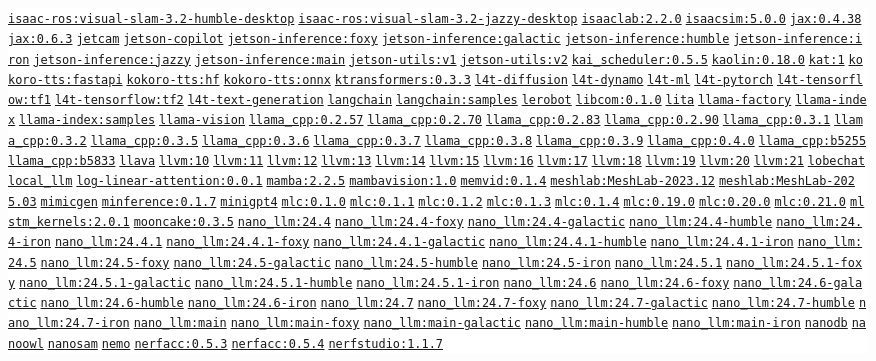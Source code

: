 [`isaac-ros:visual-slam-3.2-humble-desktop`](/packages/robots/isaac-ros) [`isaac-ros:visual-slam-3.2-jazzy-desktop`](/packages/robots/isaac-ros) [`isaaclab:2.2.0`](/packages/sim/isaac-sim/isaac-lab) [`isaacsim:5.0.0`](/packages/sim/isaac-sim) [`jax:0.4.38`](/packages/ml/jax) [`jax:0.6.3`](/packages/ml/jax) [`jetcam`](/packages/hw/jetcam) [`jetson-copilot`](/packages/rag/jetson-copilot) [`jetson-inference:foxy`](/packages/cv/jetson-inference) [`jetson-inference:galactic`](/packages/cv/jetson-inference) [`jetson-inference:humble`](/packages/cv/jetson-inference) [`jetson-inference:iron`](/packages/cv/jetson-inference) [`jetson-inference:jazzy`](/packages/cv/jetson-inference) [`jetson-inference:main`](/packages/cv/jetson-inference) [`jetson-utils:v1`](/packages/multimedia/jetson-utils) [`jetson-utils:v2`](/packages/multimedia/jetson-utils) [`kai_scheduler:0.5.5`](/packages/llm/dynamo/kai-scheduler) [`kaolin:0.18.0`](/packages/3d/3dvision/kaolin) [`kat:1`](/packages/ml/kans/kat) [`kokoro-tts:fastapi`](/packages/speech/kokoro-tts/kokoro-tts-fastapi) [`kokoro-tts:hf`](/packages/speech/kokoro-tts/kokoro-tts-hf) [`kokoro-tts:onnx`](/packages/speech/kokoro-tts/kokoro-tts-onnx) [`ktransformers:0.3.3`](/packages/llm/ktransformers) [`l4t-diffusion`](/packages/ml/l4t/l4t-diffusion) [`l4t-dynamo`](/packages/ml/l4t/l4t-dynamo) [`l4t-ml`](/packages/ml/l4t/l4t-ml) [`l4t-pytorch`](/packages/ml/l4t/l4t-pytorch) [`l4t-tensorflow:tf1`](/packages/ml/l4t/l4t-tensorflow) [`l4t-tensorflow:tf2`](/packages/ml/l4t/l4t-tensorflow) [`l4t-text-generation`](/packages/ml/l4t/l4t-text-generation) [`langchain`](/packages/rag/langchain) [`langchain:samples`](/packages/rag/langchain) [`lerobot`](/packages/robots/lerobot) [`libcom:0.1.0`](/packages/multimedia/libcom) [`lita`](/packages/vlm/lita) [`llama-factory`](/packages/llm/llama-factory) [`llama-index`](/packages/rag/llama-index) [`llama-index:samples`](/packages/rag/llama-index) [`llama-vision`](/packages/vlm/llama-vision) [`llama_cpp:0.2.57`](/packages/llm/llama_cpp) [`llama_cpp:0.2.70`](/packages/llm/llama_cpp) [`llama_cpp:0.2.83`](/packages/llm/llama_cpp) [`llama_cpp:0.2.90`](/packages/llm/llama_cpp) [`llama_cpp:0.3.1`](/packages/llm/llama_cpp) [`llama_cpp:0.3.2`](/packages/llm/llama_cpp) [`llama_cpp:0.3.5`](/packages/llm/llama_cpp) [`llama_cpp:0.3.6`](/packages/llm/llama_cpp) [`llama_cpp:0.3.7`](/packages/llm/llama_cpp) [`llama_cpp:0.3.8`](/packages/llm/llama_cpp) [`llama_cpp:0.3.9`](/packages/llm/llama_cpp) [`llama_cpp:0.4.0`](/packages/llm/llama_cpp) [`llama_cpp:b5255`](/packages/llm/llama_cpp) [`llama_cpp:b5833`](/packages/llm/llama_cpp) [`llava`](/packages/vlm/llava) [`llvm:10`](/packages/build/llvm) [`llvm:11`](/packages/build/llvm) [`llvm:12`](/packages/build/llvm) [`llvm:13`](/packages/build/llvm) [`llvm:14`](/packages/build/llvm) [`llvm:15`](/packages/build/llvm) [`llvm:16`](/packages/build/llvm) [`llvm:17`](/packages/build/llvm) [`llvm:18`](/packages/build/llvm) [`llvm:19`](/packages/build/llvm) [`llvm:20`](/packages/build/llvm) [`llvm:21`](/packages/build/llvm) [`lobechat`](/packages/llm/lobe_chat) [`local_llm`](/packages/llm/local_llm) [`log-linear-attention:0.0.1`](/packages/attention/log-linear-attention) [`mamba:2.2.5`](/packages/ml/mamba/mamba) [`mambavision:1.0`](/packages/ml/mamba/mambavision) [`memvid:0.1.4`](/packages/rag/memvid) [`meshlab:MeshLab-2023.12`](/packages/3d/3dvision/meshlab) [`meshlab:MeshLab-2025.03`](/packages/3d/3dvision/meshlab) [`mimicgen`](/packages/sim/mimicgen) [`minference:0.1.7`](/packages/llm/minference) [`minigpt4`](/packages/vlm/minigpt4) [`mlc:0.1.0`](/packages/llm/mlc) [`mlc:0.1.1`](/packages/llm/mlc) [`mlc:0.1.2`](/packages/llm/mlc) [`mlc:0.1.3`](/packages/llm/mlc) [`mlc:0.1.4`](/packages/llm/mlc) [`mlc:0.19.0`](/packages/llm/mlc) [`mlc:0.20.0`](/packages/llm/mlc) [`mlc:0.21.0`](/packages/llm/mlc) [`mlstm_kernels:2.0.1`](/packages/ml/xlstm/mlstm_kernels) [`mooncake:0.3.5`](/packages/llm/dynamo/mooncake) [`nano_llm:24.4`](/packages/llm/nano_llm) [`nano_llm:24.4-foxy`](/packages/llm/nano_llm) [`nano_llm:24.4-galactic`](/packages/llm/nano_llm) [`nano_llm:24.4-humble`](/packages/llm/nano_llm) [`nano_llm:24.4-iron`](/packages/llm/nano_llm) [`nano_llm:24.4.1`](/packages/llm/nano_llm) [`nano_llm:24.4.1-foxy`](/packages/llm/nano_llm) [`nano_llm:24.4.1-galactic`](/packages/llm/nano_llm) [`nano_llm:24.4.1-humble`](/packages/llm/nano_llm) [`nano_llm:24.4.1-iron`](/packages/llm/nano_llm) [`nano_llm:24.5`](/packages/llm/nano_llm) [`nano_llm:24.5-foxy`](/packages/llm/nano_llm) [`nano_llm:24.5-galactic`](/packages/llm/nano_llm) [`nano_llm:24.5-humble`](/packages/llm/nano_llm) [`nano_llm:24.5-iron`](/packages/llm/nano_llm) [`nano_llm:24.5.1`](/packages/llm/nano_llm) [`nano_llm:24.5.1-foxy`](/packages/llm/nano_llm) [`nano_llm:24.5.1-galactic`](/packages/llm/nano_llm) [`nano_llm:24.5.1-humble`](/packages/llm/nano_llm) [`nano_llm:24.5.1-iron`](/packages/llm/nano_llm) [`nano_llm:24.6`](/packages/llm/nano_llm) [`nano_llm:24.6-foxy`](/packages/llm/nano_llm) [`nano_llm:24.6-galactic`](/packages/llm/nano_llm) [`nano_llm:24.6-humble`](/packages/llm/nano_llm) [`nano_llm:24.6-iron`](/packages/llm/nano_llm) [`nano_llm:24.7`](/packages/llm/nano_llm) [`nano_llm:24.7-foxy`](/packages/llm/nano_llm) [`nano_llm:24.7-galactic`](/packages/llm/nano_llm) [`nano_llm:24.7-humble`](/packages/llm/nano_llm) [`nano_llm:24.7-iron`](/packages/llm/nano_llm) [`nano_llm:main`](/packages/llm/nano_llm) [`nano_llm:main-foxy`](/packages/llm/nano_llm) [`nano_llm:main-galactic`](/packages/llm/nano_llm) [`nano_llm:main-humble`](/packages/llm/nano_llm) [`nano_llm:main-iron`](/packages/llm/nano_llm) [`nanodb`](/packages/vectordb/nanodb) [`nanoowl`](/packages/vit/nanoowl) [`nanosam`](/packages/vit/nanosam) [`nemo`](/packages/llm/nemo) [`nerfacc:0.5.3`](/packages/3d/3dvision/nerfacc) [`nerfacc:0.5.4`](/packages/3d/3dvision/nerfacc) [`nerfstudio:1.1.7`](/packages/3d/nerf/nerfstudio)
